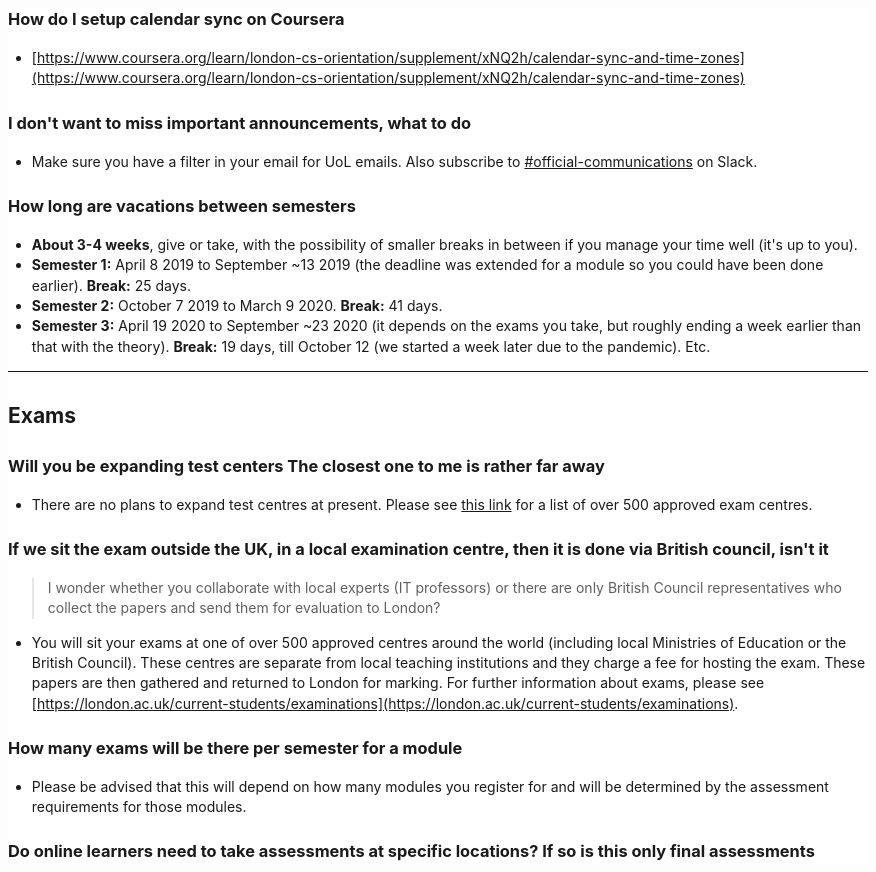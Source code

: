 ### How do I setup calendar sync on Coursera

- [https://www.coursera.org/learn/london-cs-orientation/supplement/xNQ2h/calendar-sync-and-time-zones](https://www.coursera.org/learn/london-cs-orientation/supplement/xNQ2h/calendar-sync-and-time-zones)

### I don't want to miss important announcements, what to do

- Make sure you have a filter in your email for UoL emails. Also subscribe to [#official-communications](https://londoncs.slack.com/archives/CM4KKHUCB) on Slack.

### How long are vacations between semesters

- **About 3-4 weeks**, give or take, with the possibility of smaller breaks in between if you manage your time well (it's up to you).
- **Semester 1:** April 8 2019 to September ~13 2019 (the deadline was extended for a module so you could have been done earlier). **Break:** 25 days.
- **Semester 2:** October 7 2019 to March 9 2020. **Break:** 41 days.
- **Semester 3:** April 19 2020 to September ~23 2020 (it depends on the exams you take, but roughly ending a week earlier than that with the theory). **Break:** 19 days, till October 12 (we started a week later due to the pandemic). Etc.

---

## Exams

### Will you be expanding test centers The closest one to me is rather far away

- There are no plans to expand test centres at present. Please see [this link](https://london.ac.uk/current-students/examinations/examination-centres) for a list of over 500 approved exam centres.

### If we sit the exam outside the UK, in a local examination centre, then it is done via British council, isn't it

> I wonder whether you collaborate with local experts (IT professors) or there are only British Council representatives who collect the papers and send them for evaluation to London?

- You will sit your exams at one of over 500 approved centres around the world (including local Ministries of Education or the British Council). These centres are separate from local teaching institutions and they charge a fee for hosting the exam. These papers are then gathered and returned to London for marking. For further information about exams, please see [https://london.ac.uk/current-students/examinations](https://london.ac.uk/current-students/examinations).

### How many exams will be there per semester for a module

- Please be advised that this will depend on how many modules you register for and will be determined by the assessment requirements for those modules.

### Do online learners need to take assessments at specific locations? If so is this only final assessments
